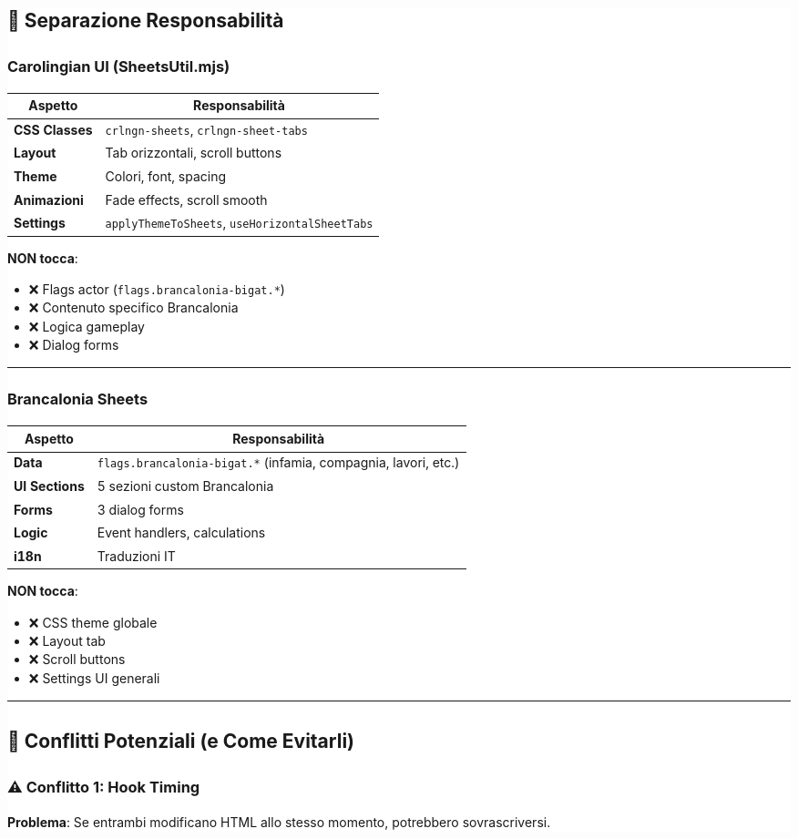 
## 🎯 Separazione Responsabilità

### Carolingian UI (SheetsUtil.mjs)

| Aspetto | Responsabilità |
|---------|----------------|
| **CSS Classes** | `crlngn-sheets`, `crlngn-sheet-tabs` |
| **Layout** | Tab orizzontali, scroll buttons |
| **Theme** | Colori, font, spacing |
| **Animazioni** | Fade effects, scroll smooth |
| **Settings** | `applyThemeToSheets`, `useHorizontalSheetTabs` |

**NON tocca**:
- ❌ Flags actor (`flags.brancalonia-bigat.*`)
- ❌ Contenuto specifico Brancalonia
- ❌ Logica gameplay
- ❌ Dialog forms

---

### Brancalonia Sheets

| Aspetto | Responsabilità |
|---------|----------------|
| **Data** | `flags.brancalonia-bigat.*` (infamia, compagnia, lavori, etc.) |
| **UI Sections** | 5 sezioni custom Brancalonia |
| **Forms** | 3 dialog forms |
| **Logic** | Event handlers, calculations |
| **i18n** | Traduzioni IT |

**NON tocca**:
- ❌ CSS theme globale
- ❌ Layout tab
- ❌ Scroll buttons
- ❌ Settings UI generali

---

## 🐛 Conflitti Potenziali (e Come Evitarli)

### ⚠️ Conflitto 1: Hook Timing

**Problema**: Se entrambi modificano HTML allo stesso momento, potrebbero sovrascriversi.
